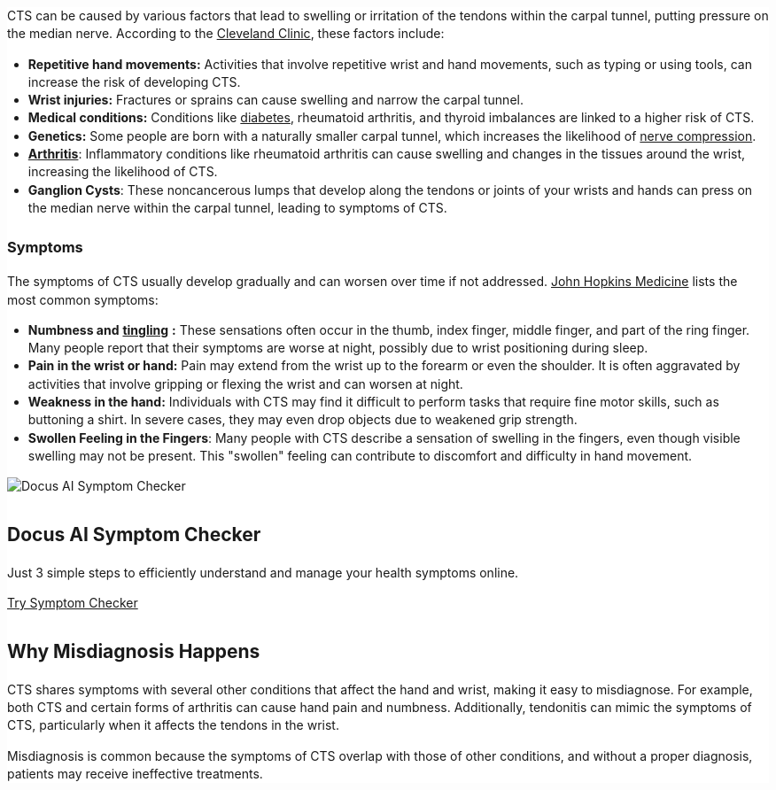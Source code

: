 CTS can be caused by various factors that lead to swelling or irritation of the tendons within the carpal tunnel, putting pressure on the median nerve. According to the [Cleveland Clinic](https://my.clevelandclinic.org/health/diseases/4005-carpal-tunnel-syndrome), these factors include:

- **Repetitive hand movements:** Activities that involve repetitive wrist and hand movements, such as typing or using tools, can increase the risk of developing CTS.
- **Wrist injuries:** Fractures or sprains can cause swelling and narrow the carpal tunnel.
- **Medical conditions:** Conditions like [diabetes](https://docus.ai/symptoms-guide/diabetes), rheumatoid arthritis, and thyroid imbalances are linked to a higher risk of CTS.
- **Genetics:** Some people are born with a naturally smaller carpal tunnel, which increases the likelihood of [nerve compression](https://docus.ai/symptoms-guide/nerve-compression-syndrome).
- [**Arthritis**](https://docus.ai/tags/arthritis): Inflammatory conditions like rheumatoid arthritis can cause swelling and changes in the tissues around the wrist, increasing the likelihood of CTS.
- **Ganglion Cysts**: These noncancerous lumps that develop along the tendons or joints of your wrists and hands can press on the median nerve within the carpal tunnel, leading to symptoms of CTS.

### Symptoms

The symptoms of CTS usually develop gradually and can worsen over time if not addressed. [John Hopkins Medicine](https://www.hopkinsmedicine.org/health/conditions-and-diseases/carpal-tunnel-syndrome) lists the most common symptoms:

- **Numbness and** [**tingling**](https://docus.ai/symptoms-guide/fingertips-tingling) **:** These sensations often occur in the thumb, index finger, middle finger, and part of the ring finger. Many people report that their symptoms are worse at night, possibly due to wrist positioning during sleep.
- **Pain in the wrist or hand:** Pain may extend from the wrist up to the forearm or even the shoulder. It is often aggravated by activities that involve gripping or flexing the wrist and can worsen at night.
- **Weakness in the hand:** Individuals with CTS may find it difficult to perform tasks that require fine motor skills, such as buttoning a shirt. In severe cases, they may even drop objects due to weakened grip strength.
- **Swollen Feeling in the Fingers**: Many people with CTS describe a sensation of swelling in the fingers, even though visible swelling may not be present. This "swollen" feeling can contribute to discomfort and difficulty in hand movement.

![Docus AI Symptom Checker](https://docus.ai/_next/image?url=%2Fimages%2Fdark-assistant.png&w=3840&q=100)

## Docus AI Symptom Checker

Just 3 simple steps to efficiently understand and manage your health symptoms online.

[Try Symptom Checker](https://docus.ai/symptom-checker)

## Why Misdiagnosis Happens

CTS shares symptoms with several other conditions that affect the hand and wrist, making it easy to misdiagnose. For example, both CTS and certain forms of arthritis can cause hand pain and numbness. Additionally, tendonitis can mimic the symptoms of CTS, particularly when it affects the tendons in the wrist.

Misdiagnosis is common because the symptoms of CTS overlap with those of other conditions, and without a proper diagnosis, patients may receive ineffective treatments.
